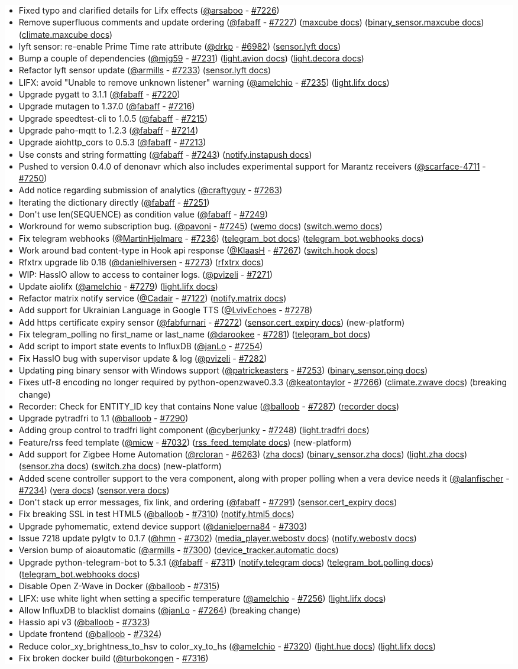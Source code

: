 - Fixed typo and clarified details for Lifx effects ([@arsaboo] - [#7226])
- Remove superfluous comments and update ordering ([@fabaff] - [#7227]) ([maxcube docs]) ([binary_sensor.maxcube docs]) ([climate.maxcube docs])
- lyft sensor: re-enable Prime Time rate attribute ([@drkp] - [#6982]) ([sensor.lyft docs])
- Bump a couple of dependencies ([@mjg59] - [#7231]) ([light.avion docs]) ([light.decora docs])
- Refactor lyft sensor update ([@armills] - [#7233]) ([sensor.lyft docs])
- LIFX: avoid "Unable to remove unknown listener" warning ([@amelchio] - [#7235]) ([light.lifx docs])
- Upgrade pygatt to 3.1.1 ([@fabaff] - [#7220])
- Upgrade mutagen to 1.37.0 ([@fabaff] - [#7216])
- Upgrade speedtest-cli to 1.0.5 ([@fabaff] - [#7215])
- Upgrade paho-mqtt to 1.2.3 ([@fabaff] - [#7214])
- Upgrade aiohttp_cors to 0.5.3 ([@fabaff] - [#7213])
- Use consts and string formatting ([@fabaff] - [#7243]) ([notify.instapush docs])
- Pushed to version 0.4.0 of denonavr which also includes experimental support for Marantz receivers ([@scarface-4711] - [#7250])
- Add notice regarding submission of analytics ([@craftyguy] - [#7263])
- Iterating the dictionary directly ([@fabaff] - [#7251])
- Don't use len(SEQUENCE) as condition value ([@fabaff] - [#7249])
- Workround for wemo subscription bug. ([@pavoni] - [#7245]) ([wemo docs]) ([switch.wemo docs])
- Fix telegram webhooks ([@MartinHjelmare] - [#7236]) ([telegram_bot docs]) ([telegram_bot.webhooks docs])
- Work around bad content-type in Hook api response ([@KlaasH] - [#7267]) ([switch.hook docs])
- Rfxtrx upgrade lib 0.18 ([@danielhiversen] - [#7273]) ([rfxtrx docs])
- WIP: HassIO allow to access to container logs. ([@pvizeli] - [#7271])
- Update aiolifx ([@amelchio] - [#7279]) ([light.lifx docs])
- Refactor matrix notify service ([@Cadair] - [#7122]) ([notify.matrix docs])
- Add support for Ukrainian Language in Google TTS ([@LvivEchoes] - [#7278])
- Add https certificate expiry sensor ([@fabfurnari] - [#7272]) ([sensor.cert_expiry docs]) (new-platform)
- Fix telegram_polling no first_name or last_name ([@darookee] - [#7281]) ([telegram_bot docs])
- Add script to import state events to InfluxDB ([@janLo] - [#7254])
- Fix HassIO bug with supervisor update & log ([@pvizeli] - [#7282])
- Updating ping binary sensor with Windows support ([@patrickeasters] - [#7253]) ([binary_sensor.ping docs])
- Fixes utf-8 encoding no longer required by python-openzwave0.3.3 ([@keatontaylor] - [#7266]) ([climate.zwave docs]) (breaking change)
- Recorder: Check for ENTITY_ID key that contains None value ([@balloob] - [#7287]) ([recorder docs])
- Upgrade pytradfri to 1.1 ([@balloob] - [#7290])
- Adding group control to tradfri light component ([@cyberjunky] - [#7248]) ([light.tradfri docs])
- Feature/rss feed template ([@micw] - [#7032]) ([rss_feed_template docs]) (new-platform)
- Add support for Zigbee Home Automation ([@rcloran] - [#6263]) ([zha docs]) ([binary_sensor.zha docs]) ([light.zha docs]) ([sensor.zha docs]) ([switch.zha docs]) (new-platform)
- Added scene controller support to the vera component, along with proper polling when a vera device needs it ([@alanfischer] - [#7234]) ([vera docs]) ([sensor.vera docs])
- Don't stack up error messages, fix link, and ordering ([@fabaff] - [#7291]) ([sensor.cert_expiry docs])
- Fix breaking SSL in test HTML5 ([@balloob] - [#7310]) ([notify.html5 docs])
- Upgrade pyhomematic, extend device support ([@danielperna84] - [#7303])
- Issue 7218 update pylgtv to 0.1.7 ([@hmn] - [#7302]) ([media_player.webostv docs]) ([notify.webostv docs])
- Version bump of aioautomatic ([@armills] - [#7300]) ([device_tracker.automatic docs])
- Upgrade python-telegram-bot to 5.3.1 ([@fabaff] - [#7311]) ([notify.telegram docs]) ([telegram_bot.polling docs]) ([telegram_bot.webhooks docs])
- Disable Open Z-Wave in Docker ([@balloob] - [#7315])
- LIFX: use white light when setting a specific temperature ([@amelchio] - [#7256]) ([light.lifx docs])
- Allow InfluxDB to blacklist domains ([@janLo] - [#7264]) (breaking change)
- Hassio api v3 ([@balloob] - [#7323])
- Update frontend ([@balloob] - [#7324])
- Reduce color_xy_brightness_to_hsv to color_xy_to_hs ([@amelchio] - [#7320]) ([light.hue docs]) ([light.lifx docs])
- Fix broken docker build ([@turbokongen] - [#7316])

[#6263]: https://github.com/home-assistant/home-assistant/pull/6263
[#6562]: https://github.com/home-assistant/home-assistant/pull/6562
[#6774]: https://github.com/home-assistant/home-assistant/pull/6774
[#6844]: https://github.com/home-assistant/home-assistant/pull/6844
[#6982]: https://github.com/home-assistant/home-assistant/pull/6982
[#7032]: https://github.com/home-assistant/home-assistant/pull/7032
[#7107]: https://github.com/home-assistant/home-assistant/pull/7107
[#7122]: https://github.com/home-assistant/home-assistant/pull/7122
[#7131]: https://github.com/home-assistant/home-assistant/pull/7131
[#7145]: https://github.com/home-assistant/home-assistant/pull/7145
[#7160]: https://github.com/home-assistant/home-assistant/pull/7160
[#7162]: https://github.com/home-assistant/home-assistant/pull/7162
[#7182]: https://github.com/home-assistant/home-assistant/pull/7182
[#7191]: https://github.com/home-assistant/home-assistant/pull/7191
[#7199]: https://github.com/home-assistant/home-assistant/pull/7199
[#7200]: https://github.com/home-assistant/home-assistant/pull/7200
[#7201]: https://github.com/home-assistant/home-assistant/pull/7201
[#7202]: https://github.com/home-assistant/home-assistant/pull/7202
[#7204]: https://github.com/home-assistant/home-assistant/pull/7204
[#7206]: https://github.com/home-assistant/home-assistant/pull/7206
[#7208]: https://github.com/home-assistant/home-assistant/pull/7208
[#7211]: https://github.com/home-assistant/home-assistant/pull/7211
[#7212]: https://github.com/home-assistant/home-assistant/pull/7212
[#7213]: https://github.com/home-assistant/home-assistant/pull/7213
[#7214]: https://github.com/home-assistant/home-assistant/pull/7214
[#7215]: https://github.com/home-assistant/home-assistant/pull/7215
[#7216]: https://github.com/home-assistant/home-assistant/pull/7216
[#7217]: https://github.com/home-assistant/home-assistant/pull/7217
[#7220]: https://github.com/home-assistant/home-assistant/pull/7220
[#7221]: https://github.com/home-assistant/home-assistant/pull/7221
[#7226]: https://github.com/home-assistant/home-assistant/pull/7226
[#7227]: https://github.com/home-assistant/home-assistant/pull/7227
[#7231]: https://github.com/home-assistant/home-assistant/pull/7231
[#7233]: https://github.com/home-assistant/home-assistant/pull/7233
[#7234]: https://github.com/home-assistant/home-assistant/pull/7234
[#7235]: https://github.com/home-assistant/home-assistant/pull/7235
[#7236]: https://github.com/home-assistant/home-assistant/pull/7236
[#7243]: https://github.com/home-assistant/home-assistant/pull/7243
[#7245]: https://github.com/home-assistant/home-assistant/pull/7245
[#7248]: https://github.com/home-assistant/home-assistant/pull/7248
[#7249]: https://github.com/home-assistant/home-assistant/pull/7249
[#7250]: https://github.com/home-assistant/home-assistant/pull/7250
[#7251]: https://github.com/home-assistant/home-assistant/pull/7251
[#7253]: https://github.com/home-assistant/home-assistant/pull/7253
[#7254]: https://github.com/home-assistant/home-assistant/pull/7254
[#7256]: https://github.com/home-assistant/home-assistant/pull/7256
[#7261]: https://github.com/home-assistant/home-assistant/pull/7261
[#7263]: https://github.com/home-assistant/home-assistant/pull/7263
[#7264]: https://github.com/home-assistant/home-assistant/pull/7264
[#7266]: https://github.com/home-assistant/home-assistant/pull/7266
[#7267]: https://github.com/home-assistant/home-assistant/pull/7267
[#7269]: https://github.com/home-assistant/home-assistant/pull/7269
[#7271]: https://github.com/home-assistant/home-assistant/pull/7271
[#7272]: https://github.com/home-assistant/home-assistant/pull/7272
[#7273]: https://github.com/home-assistant/home-assistant/pull/7273
[#7275]: https://github.com/home-assistant/home-assistant/pull/7275
[#7278]: https://github.com/home-assistant/home-assistant/pull/7278
[#7279]: https://github.com/home-assistant/home-assistant/pull/7279
[#7281]: https://github.com/home-assistant/home-assistant/pull/7281
[#7282]: https://github.com/home-assistant/home-assistant/pull/7282
[#7287]: https://github.com/home-assistant/home-assistant/pull/7287
[#7290]: https://github.com/home-assistant/home-assistant/pull/7290
[#7291]: https://github.com/home-assistant/home-assistant/pull/7291
[#7300]: https://github.com/home-assistant/home-assistant/pull/7300
[#7302]: https://github.com/home-assistant/home-assistant/pull/7302
[#7303]: https://github.com/home-assistant/home-assistant/pull/7303
[#7310]: https://github.com/home-assistant/home-assistant/pull/7310
[#7311]: https://github.com/home-assistant/home-assistant/pull/7311
[#7315]: https://github.com/home-assistant/home-assistant/pull/7315
[#7316]: https://github.com/home-assistant/home-assistant/pull/7316
[#7319]: https://github.com/home-assistant/home-assistant/pull/7319
[#7320]: https://github.com/home-assistant/home-assistant/pull/7320
[#7323]: https://github.com/home-assistant/home-assistant/pull/7323
[#7324]: https://github.com/home-assistant/home-assistant/pull/7324
[#7325]: https://github.com/home-assistant/home-assistant/pull/7325
[#7329]: https://github.com/home-assistant/home-assistant/pull/7329
[#7336]: https://github.com/home-assistant/home-assistant/pull/7336
[#7337]: https://github.com/home-assistant/home-assistant/pull/7337
[#7338]: https://github.com/home-assistant/home-assistant/pull/7338
[#7339]: https://github.com/home-assistant/home-assistant/pull/7339
[#7340]: https://github.com/home-assistant/home-assistant/pull/7340
[#7341]: https://github.com/home-assistant/home-assistant/pull/7341
[#7343]: https://github.com/home-assistant/home-assistant/pull/7343
[#7349]: https://github.com/home-assistant/home-assistant/pull/7349
[#7350]: https://github.com/home-assistant/home-assistant/pull/7350
[#7352]: https://github.com/home-assistant/home-assistant/pull/7352
[#7354]: https://github.com/home-assistant/home-assistant/pull/7354
[#7355]: https://github.com/home-assistant/home-assistant/pull/7355
[#7356]: https://github.com/home-assistant/home-assistant/pull/7356
[#7359]: https://github.com/home-assistant/home-assistant/pull/7359
[#7361]: https://github.com/home-assistant/home-assistant/pull/7361
[#7363]: https://github.com/home-assistant/home-assistant/pull/7363
[#7364]: https://github.com/home-assistant/home-assistant/pull/7364
[#7365]: https://github.com/home-assistant/home-assistant/pull/7365
[#7366]: https://github.com/home-assistant/home-assistant/pull/7366
[#7370]: https://github.com/home-assistant/home-assistant/pull/7370
[#7371]: https://github.com/home-assistant/home-assistant/pull/7371
[#7374]: https://github.com/home-assistant/home-assistant/pull/7374
[#7375]: https://github.com/home-assistant/home-assistant/pull/7375
[#7376]: https://github.com/home-assistant/home-assistant/pull/7376
[#7377]: https://github.com/home-assistant/home-assistant/pull/7377
[#7379]: https://github.com/home-assistant/home-assistant/pull/7379
[#7383]: https://github.com/home-assistant/home-assistant/pull/7383
[#7386]: https://github.com/home-assistant/home-assistant/pull/7386
[#7387]: https://github.com/home-assistant/home-assistant/pull/7387
[#7388]: https://github.com/home-assistant/home-assistant/pull/7388
[#7389]: https://github.com/home-assistant/home-assistant/pull/7389
[#7390]: https://github.com/home-assistant/home-assistant/pull/7390
[#7391]: https://github.com/home-assistant/home-assistant/pull/7391
[#7399]: https://github.com/home-assistant/home-assistant/pull/7399
[#7404]: https://github.com/home-assistant/home-assistant/pull/7404
[#7405]: https://github.com/home-assistant/home-assistant/pull/7405
[#7407]: https://github.com/home-assistant/home-assistant/pull/7407
[#7408]: https://github.com/home-assistant/home-assistant/pull/7408
[#7409]: https://github.com/home-assistant/home-assistant/pull/7409
[#7410]: https://github.com/home-assistant/home-assistant/pull/7410
[#7411]: https://github.com/home-assistant/home-assistant/pull/7411
[#7418]: https://github.com/home-assistant/home-assistant/pull/7418
[#7419]: https://github.com/home-assistant/home-assistant/pull/7419
[#7420]: https://github.com/home-assistant/home-assistant/pull/7420
[#7421]: https://github.com/home-assistant/home-assistant/pull/7421
[#7426]: https://github.com/home-assistant/home-assistant/pull/7426
[#7427]: https://github.com/home-assistant/home-assistant/pull/7427
[#7428]: https://github.com/home-assistant/home-assistant/pull/7428
[#7430]: https://github.com/home-assistant/home-assistant/pull/7430
[#7432]: https://github.com/home-assistant/home-assistant/pull/7432
[#7433]: https://github.com/home-assistant/home-assistant/pull/7433
[#7434]: https://github.com/home-assistant/home-assistant/pull/7434
[#7436]: https://github.com/home-assistant/home-assistant/pull/7436
[#7437]: https://github.com/home-assistant/home-assistant/pull/7437
[#7439]: https://github.com/home-assistant/home-assistant/pull/7439
[#7440]: https://github.com/home-assistant/home-assistant/pull/7440
[#7441]: https://github.com/home-assistant/home-assistant/pull/7441
[#7443]: https://github.com/home-assistant/home-assistant/pull/7443
[#7451]: https://github.com/home-assistant/home-assistant/pull/7451
[@Cadair]: https://github.com/Cadair
[@ChristianKuehnel]: https://github.com/ChristianKuehnel
[@JasonCarter80]: https://github.com/JasonCarter80
[@JshWright]: https://github.com/JshWright
[@KlaasH]: https://github.com/KlaasH
[@LvivEchoes]: https://github.com/LvivEchoes
[@MartinHjelmare]: https://github.com/MartinHjelmare
[@Teagan42]: https://github.com/Teagan42
[@abmantis]: https://github.com/abmantis
[@alanfischer]: https://github.com/alanfischer
[@amelchio]: https://github.com/amelchio
[@amigian74]: https://github.com/amigian74
[@andrey-git]: https://github.com/andrey-git
[@armills]: https://github.com/armills
[@arsaboo]: https://github.com/arsaboo
[@bah2830]: https://github.com/bah2830
[@balloob]: https://github.com/balloob
[@biacz]: https://github.com/biacz
[@craftyguy]: https://github.com/craftyguy
[@cribbstechnologies]: https://github.com/cribbstechnologies
[@cyberjunky]: https://github.com/cyberjunky
[@cyberplant]: https://github.com/cyberplant
[@danielhiversen]: https://github.com/danielhiversen
[@danielperna84]: https://github.com/danielperna84
[@darookee]: https://github.com/darookee
[@deisi]: https://github.com/deisi
[@drkp]: https://github.com/drkp
[@fabaff]: https://github.com/fabaff
[@fabfurnari]: https://github.com/fabfurnari
[@hmn]: https://github.com/hmn
[@imrehg]: https://github.com/imrehg
[@janLo]: https://github.com/janLo
[@jotunacorn]: https://github.com/jotunacorn
[@keatontaylor]: https://github.com/keatontaylor
[@mezz64]: https://github.com/mezz64
[@micw]: https://github.com/micw
[@mjg59]: https://github.com/mjg59
[@nkgilley]: https://github.com/nkgilley
[@onsmam]: https://github.com/onsmam
[@patrickeasters]: https://github.com/patrickeasters
[@pavoni]: https://github.com/pavoni
[@postlund]: https://github.com/postlund
[@pschmitt]: https://github.com/pschmitt
[@pvizeli]: https://github.com/pvizeli
[@rcloran]: https://github.com/rcloran
[@robbiet480]: https://github.com/robbiet480
[@scarface-4711]: https://github.com/scarface-4711
[@sdague]: https://github.com/sdague
[@swbradshaw]: https://github.com/swbradshaw
[@tchellomello]: https://github.com/tchellomello
[@titilambert]: https://github.com/titilambert
[@turbokongen]: https://github.com/turbokongen
[@w1ll1am23]: https://github.com/w1ll1am23
[@wokar]: https://github.com/wokar
[@wuub]: https://github.com/wuub
[@zeltom]: https://github.com/zeltom
[binary_sensor.alarmdecoder docs]: https://home-assistant.io/components/binary_sensor.alarmdecoder/
[binary_sensor.eight_sleep docs]: https://home-assistant.io/components/binary_sensor.eight_sleep/
[binary_sensor.maxcube docs]: https://home-assistant.io/components/binary_sensor.maxcube/
[binary_sensor.octoprint docs]: https://home-assistant.io/components/binary_sensor.octoprint/
[binary_sensor.pilight docs]: https://home-assistant.io/components/binary_sensor.pilight/
[binary_sensor.ping docs]: https://home-assistant.io/components/binary_sensor.ping/
[binary_sensor.workday docs]: https://home-assistant.io/components/binary_sensor.workday/
[binary_sensor.zha docs]: https://home-assistant.io/components/binary_sensor.zha/
[camera.netatmo docs]: https://home-assistant.io/components/camera.netatmo/
[climate docs]: https://home-assistant.io/components/climate/
[climate.ecobee docs]: https://home-assistant.io/components/climate.ecobee/
[climate.maxcube docs]: https://home-assistant.io/components/climate.maxcube/
[climate.zwave docs]: https://home-assistant.io/components/climate.zwave/
[cover.garadget docs]: https://home-assistant.io/components/cover.garadget/
[cover.opengarage docs]: https://home-assistant.io/components/cover.opengarage/
[cover.zwave docs]: https://home-assistant.io/components/cover.zwave/
[device_tracker.automatic docs]: https://home-assistant.io/components/device_tracker.automatic/
[device_tracker.zha docs]: https://home-assistant.io/components/device_tracker.zha/
[ecobee docs]: https://home-assistant.io/components/ecobee/
[eight_sleep docs]: https://home-assistant.io/components/eight_sleep/
[enocean docs]: https://home-assistant.io/components/enocean/
[homematic docs]: https://home-assistant.io/components/homematic/
[image_processing.dlib_face_detect docs]: https://home-assistant.io/components/image_processing.dlib_face_detect/
[image_processing.dlib_face_identify docs]: https://home-assistant.io/components/image_processing.dlib_face_identify/
[image_processing.microsoft_face_detect docs]: https://home-assistant.io/components/image_processing.microsoft_face_detect/
[image_processing.opencv docs]: https://home-assistant.io/components/image_processing.opencv/
[joaoapps_join docs]: https://home-assistant.io/components/joaoapps_join/
[light docs]: https://home-assistant.io/components/light/
[light.avion docs]: https://home-assistant.io/components/light.avion/
[light.blinkt docs]: https://home-assistant.io/components/light.blinkt/
[light.decora docs]: https://home-assistant.io/components/light.decora/
[light.flux_led docs]: https://home-assistant.io/components/light.flux_led/
[light.hue docs]: https://home-assistant.io/components/light.hue/
[light.lifx docs]: https://home-assistant.io/components/light.lifx/
[light.osramlightify docs]: https://home-assistant.io/components/light.osramlightify/
[light.piglow docs]: https://home-assistant.io/components/light.piglow/
[light.sensehat docs]: https://home-assistant.io/components/light.sensehat/
[light.tradfri docs]: https://home-assistant.io/components/light.tradfri/
[light.zha docs]: https://home-assistant.io/components/light.zha/
[light.zwave docs]: https://home-assistant.io/components/light.zwave/
[maxcube docs]: https://home-assistant.io/components/maxcube/
[media_player docs]: https://home-assistant.io/components/media_player/
[media_player.spotify docs]: https://home-assistant.io/components/media_player.spotify/
[media_player.webostv docs]: https://home-assistant.io/components/media_player.webostv/
[mqtt docs]: https://home-assistant.io/components/mqtt/
[notify.html5 docs]: https://home-assistant.io/components/notify.html5/
[notify.instapush docs]: https://home-assistant.io/components/notify.instapush/
[notify.joaoapps_join docs]: https://home-assistant.io/components/notify.joaoapps_join/
[notify.mailgun docs]: https://home-assistant.io/components/notify.mailgun/
[notify.matrix docs]: https://home-assistant.io/components/notify.matrix/
[notify.smtp docs]: https://home-assistant.io/components/notify.smtp/
[notify.telegram docs]: https://home-assistant.io/components/notify.telegram/
[notify.webostv docs]: https://home-assistant.io/components/notify.webostv/
[nuimo_controller docs]: https://home-assistant.io/components/nuimo_controller/
[octoprint docs]: https://home-assistant.io/components/octoprint/
[opencv docs]: https://home-assistant.io/components/opencv/
[plant docs]: https://home-assistant.io/components/plant/
[recorder docs]: https://home-assistant.io/components/recorder/
[rfxtrx docs]: https://home-assistant.io/components/rfxtrx/
[rss_feed_template docs]: https://home-assistant.io/components/rss_feed_template/
[sensor.cert_expiry docs]: https://home-assistant.io/components/sensor.cert_expiry/
[sensor.dht docs]: https://home-assistant.io/components/sensor.dht/
[sensor.eight_sleep docs]: https://home-assistant.io/components/sensor.eight_sleep/
[sensor.envirophat docs]: https://home-assistant.io/components/sensor.envirophat/
[sensor.ios docs]: https://home-assistant.io/components/sensor.ios/
[sensor.lyft docs]: https://home-assistant.io/components/sensor.lyft/
[sensor.pushbullet docs]: https://home-assistant.io/components/sensor.pushbullet/
[sensor.speedtest docs]: https://home-assistant.io/components/sensor.speedtest/
[sensor.thinkingcleaner docs]: https://home-assistant.io/components/sensor.thinkingcleaner/
[sensor.vera docs]: https://home-assistant.io/components/sensor.vera/
[sensor.zamg docs]: https://home-assistant.io/components/sensor.zamg/
[sensor.zha docs]: https://home-assistant.io/components/sensor.zha/
[switch.flux docs]: https://home-assistant.io/components/switch.flux/
[switch.hook docs]: https://home-assistant.io/components/switch.hook/
[switch.thinkingcleaner docs]: https://home-assistant.io/components/switch.thinkingcleaner/
[switch.wemo docs]: https://home-assistant.io/components/switch.wemo/
[switch.zha docs]: https://home-assistant.io/components/switch.zha/
[telegram_bot docs]: https://home-assistant.io/components/telegram_bot/
[telegram_bot.polling docs]: https://home-assistant.io/components/telegram_bot.polling/
[telegram_bot.webhooks docs]: https://home-assistant.io/components/telegram_bot.webhooks/
[updater docs]: https://home-assistant.io/components/updater/
[vera docs]: https://home-assistant.io/components/vera/
[wemo docs]: https://home-assistant.io/components/wemo/
[wink docs]: https://home-assistant.io/components/wink/
[zha docs]: https://home-assistant.io/components/zha/
[forum]: https://community.home-assistant.io/
[gitter]: https://gitter.im/home-assistant/home-assistant
[issue]: https://github.com/home-assistant/home-assistant/issues
[#7062]: https://github.com/home-assistant/home-assistant/pull/7062
[#7468]: https://github.com/home-assistant/home-assistant/pull/7468
[#7469]: https://github.com/home-assistant/home-assistant/pull/7469
[#7476]: https://github.com/home-assistant/home-assistant/pull/7476
[@finish06]: https://github.com/finish06
[@frog32]: https://github.com/frog32
[@pezinek]: https://github.com/pezinek
[device_tracker.unifi docs]: https://home-assistant.io/components/device_tracker.unifi/
[sensor.wunderground docs]: https://home-assistant.io/components/sensor.wunderground/